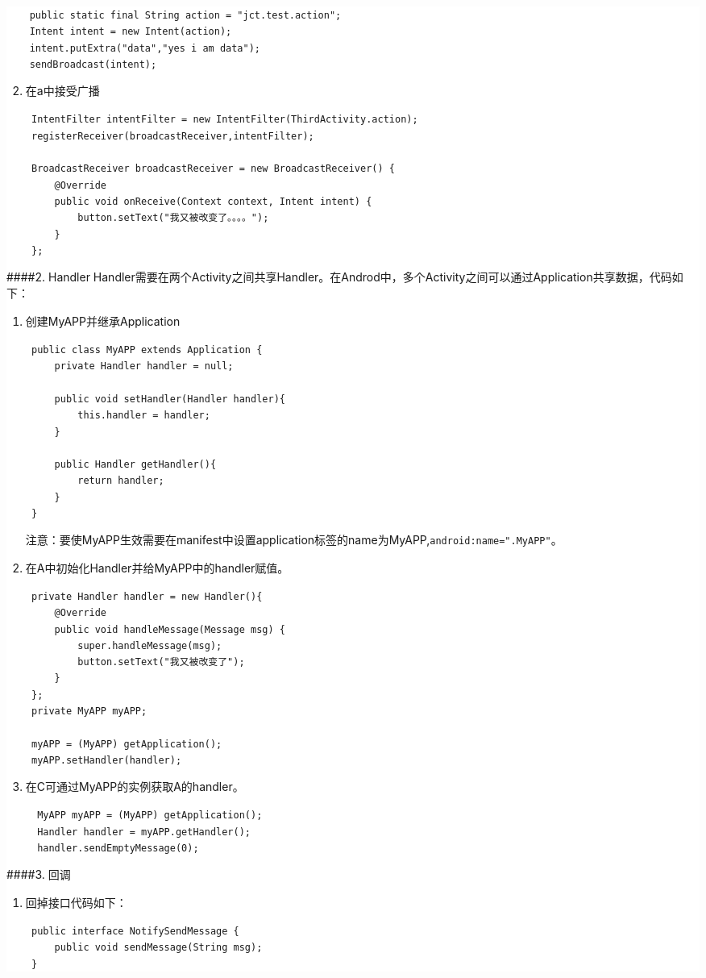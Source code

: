 		public static final String action = "jct.test.action";
		Intent intent = new Intent(action);
	    intent.putExtra("data","yes i am data");
	    sendBroadcast(intent);

2. 在a中接受广播

		IntentFilter intentFilter = new IntentFilter(ThirdActivity.action);
	    registerReceiver(broadcastReceiver,intentFilter);
	
		BroadcastReceiver broadcastReceiver = new BroadcastReceiver() {
	        @Override
	        public void onReceive(Context context, Intent intent) {
	            button.setText("我又被改变了。。。。");
	        }
	    };
####2. Handler
Handler需要在两个Activity之间共享Handler。在Androd中，多个Activity之间可以通过Application共享数据，代码如下：<br>

1. 创建MyAPP并继承Application

		public class MyAPP extends Application {
	    	private Handler handler = null;
			
			public void setHandler(Handler handler){
	       	 	this.handler = handler;
	    	}
	
	    	public Handler getHandler(){
	        	return handler;
			}
		}
	注意：要使MyAPP生效需要在manifest中设置application标签的name为MyAPP,`android:name=".MyAPP"`。<br>
2. 在A中初始化Handler并给MyAPP中的handler赋值。

		private Handler handler = new Handler(){
	        @Override
	        public void handleMessage(Message msg) {
	            super.handleMessage(msg);
	            button.setText("我又被改变了");
	        }
	    };
		private MyAPP myAPP;
	
		myAPP = (MyAPP) getApplication();
	    myAPP.setHandler(handler);

3. 在C可通过MyAPP的实例获取A的handler。
	
		 MyAPP myAPP = (MyAPP) getApplication();
	     Handler handler = myAPP.getHandler();
	     handler.sendEmptyMessage(0);
####3. 回调
1. 回掉接口代码如下：

		public interface NotifySendMessage {
	    	public void sendMessage(String msg);
		}

